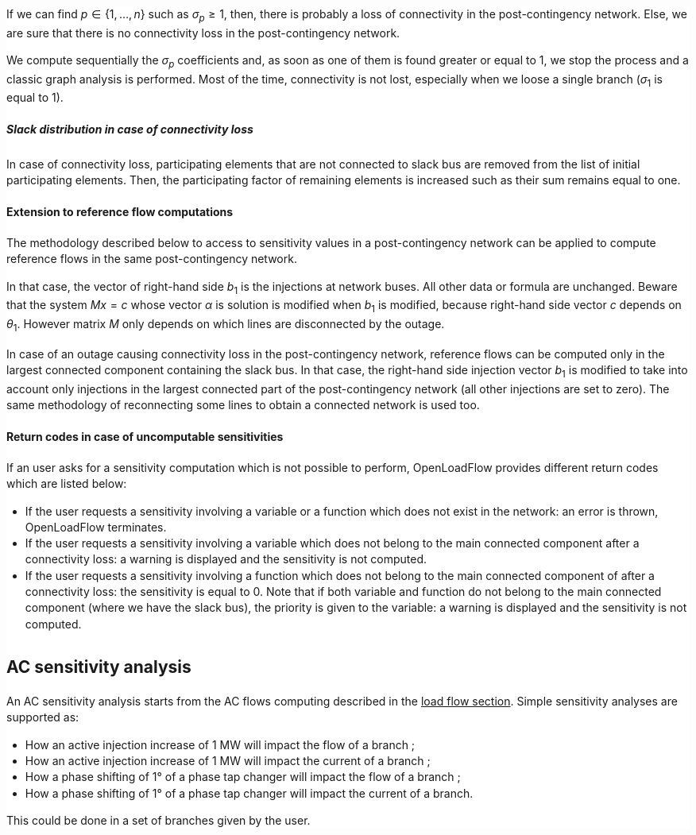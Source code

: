 If we can find $p \in \{1,\dots,n\}$ such as $\sigma_p \geq 1$, then, there is probably a loss of connectivity in the post-contingency network. Else, we are sure that there is no connectivity loss in the post-contingency network.

We compute sequentially the $\sigma_p$ coefficients and, as soon as one of them is found greater or equal to $1$, we stop the process and a classic graph analysis is performed. Most of the time, connectivity is not lost, especially when we loose a single branch ($\sigma_1$ is equal to $1$).

##### Slack distribution in case of connectivity loss

In case of connectivity loss, participating elements that are not connected to slack bus are removed from the list of initial participating elements.
Then, the participating factor of remaining elements is increased such as their sum remains equal to one.

#### Extension to reference flow computations

The methodology described below to access to sensitivity values in a post-contingency network can be applied to compute reference flows in the same post-contingency network.

In that case, the vector of right-hand side $b_1$ is the injections at network buses. All other data or formula are unchanged. Beware that the system $Mx = c$ whose vector $\alpha$ is solution is modified when $b_1$ is modified, because right-hand side vector $c$ depends on $\theta_1$. However matrix $M$ only depends on which lines are disconnected by the outage.

In case of an outage causing connectivity loss in the post-contingency network, reference flows can be computed only in the largest connected component containing the slack bus. In that case, the right-hand side injection vector $b_1$ is modified to take into account only injections in the largest connected part of the post-contingency network (all other injections are set to zero). The same methodology of reconnecting some lines to obtain a connected network is used too.

#### Return codes in case of uncomputable sensitivities

If an user asks for a sensitivity computation which is not possible to perform, OpenLoadFlow provides different return codes which are listed below:
- If the user requests a sensitivity involving a variable or a function which does not exist in the network: an error is thrown, OpenLoadFlow terminates.
- If the user requests a sensitivity involving a variable which does not belong to the main connected component after a connectivity loss: a warning is displayed and the sensitivity is not computed.
- If the user requests a sensitivity involving a function which does not belong to the main connected component of after a connectivity loss: the sensitivity is equal to $0$. Note that if both variable and function do not belong to the main connected component (where we have the slack bus), the priority is given to the variable: a warning is displayed and the sensitivity is not computed.


## AC sensitivity analysis

An AC sensitivity analysis starts from the AC flows computing described in the [load flow section](../loadflow/loadflow.md#ac-flows-computing). Simple sensitivity analyses are supported as:
- How an active injection increase of 1 MW will impact the flow of a branch ;
- How an active injection increase of 1 MW will impact the current of a branch ;
- How a phase shifting of 1° of a phase tap changer will impact the flow of a branch ;
- How a phase shifting of 1° of a phase tap changer will impact the current of a branch.

This could be done in a set of branches given by the user.
